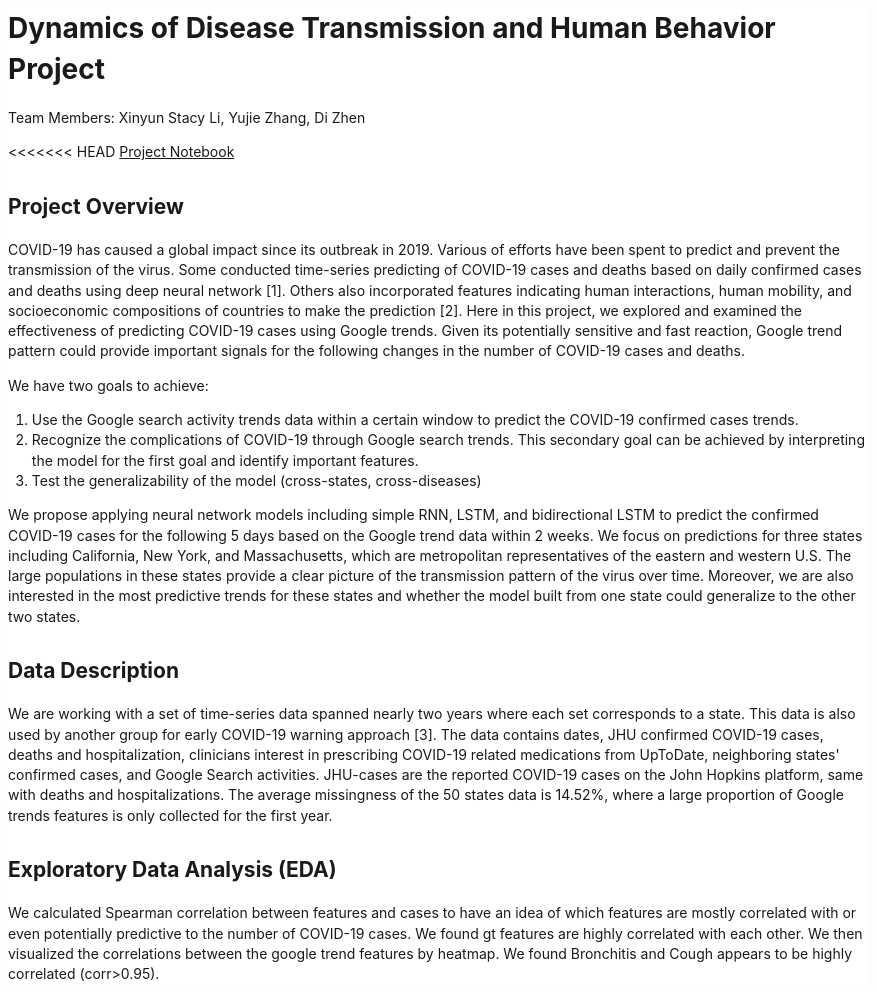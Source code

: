 # Dynamics of Disease Transmission and Human Behavior Project

Team Members: Xinyun Stacy Li, Yujie Zhang, Di Zhen

<<<<<<< HEAD
[Project Notebook](https://nbviewer.org/github/JoKerDii/Dynamics-of-Disease-Transmission-and-Human-Behavior/blob/main/project_notebook.ipynb)

## Project Overview

COVID-19 has caused a global impact since its outbreak in 2019. Various of efforts have been spent to predict and prevent the transmission of the virus. Some conducted time-series predicting of COVID-19 cases and deaths based on daily confirmed cases and deaths using deep neural network [1]. Others also incorporated features indicating human interactions, human mobility, and socioeconomic compositions of countries to make the prediction [2]. Here in this project, we explored and examined the effectiveness of predicting COVID-19 cases using Google trends. Given its potentially sensitive and fast reaction, Google trend pattern could provide important signals for the following changes in the number of COVID-19 cases and deaths.

We have two goals to achieve:

1. Use the Google search activity trends data within a certain window to predict the COVID-19 confirmed cases trends.
2. Recognize the complications of COVID-19 through Google search trends. This secondary goal can be achieved by interpreting the model for the first goal and identify important features.
3. Test the generalizability of the model (cross-states, cross-diseases)

We propose applying neural network models including simple RNN, LSTM, and bidirectional LSTM to predict the confirmed COVID-19 cases for the following 5 days based on the Google trend data within 2 weeks. We focus on predictions for three states including California, New York, and Massachusetts, which are metropolitan representatives of the eastern and western U.S. The large populations in these states provide a clear picture of the transmission pattern of the virus over time. Moreover, we are also interested in the most predictive trends for these states and whether the model built from one state could generalize to the other two states.

## Data Description

We are working with a set of time-series data spanned nearly two years where each set corresponds to a state. This data is also used by another group for early COVID-19 warning approach [3]. The data contains dates, JHU confirmed  COVID-19 cases, deaths and hospitalization, clinicians interest in prescribing COVID-19 related medications from UpToDate, neighboring states' confirmed cases, and Google Search activities. JHU-cases are the reported COVID-19 cases on the John Hopkins platform, same with deaths and hospitalizations. The average missingness of the 50 states data is 14.52%, where a large proportion of Google trends features is only collected for the first year. 

## Exploratory Data Analysis (EDA)

We calculated Spearman correlation between features and cases to have an idea of which features are mostly correlated with or even potentially predictive to the number of COVID-19 cases. We found gt features are highly correlated with each other. We then visualized the correlations between the google trend features by heatmap. We found Bronchitis and Cough appears to be highly correlated (corr>0.95).
